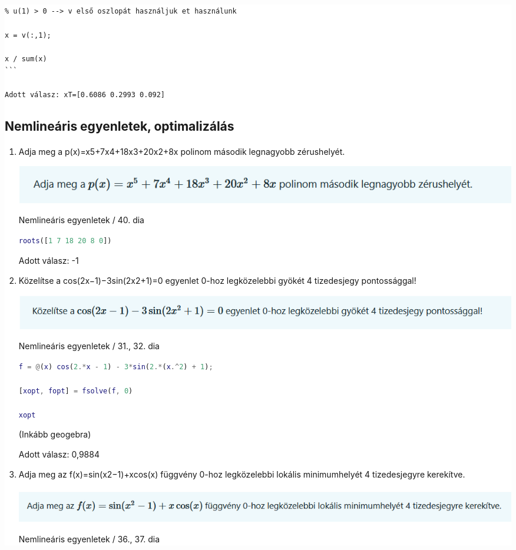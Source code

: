     % u(1) > 0 --> v első oszlopát használjuk et használunk

    x = v(:,1);
    
    x / sum(x)
    ```

    Adott válasz: xT=[0.6086 0.2993 0.092]

## Nemlineáris egyenletek, optimalizálás

1. Adja meg a p(x)=x5+7x4+18x3+20x2+8x polinom második legnagyobb zérushelyét.

    ![opt1](opt1.png)

    Nemlineáris egyenletek / 40. dia

    ```matlab
    roots([1 7 18 20 8 0])
    ```

    Adott válasz: -1

2. Közelítse a cos(2x−1)−3sin(2x2+1)=0 egyenlet 0-hoz legközelebbi gyökét 4 tizedesjegy pontossággal!

    ![opt2](opt2.png)

    Nemlineáris egyenletek / 31., 32. dia

    ```matlab
    f = @(x) cos(2.*x - 1) - 3*sin(2.*(x.^2) + 1);

    [xopt, fopt] = fsolve(f, 0)

    xopt
    ```

    (Inkább geogebra)

    Adott válasz: 0,9884

3. Adja meg az f(x)=sin(x2−1)+xcos(x) függvény 0-hoz legközelebbi lokális minimumhelyét 4 tizedesjegyre kerekítve.

    ![opt3](opt3.png)

    Nemlineáris egyenletek / 36., 37. dia
